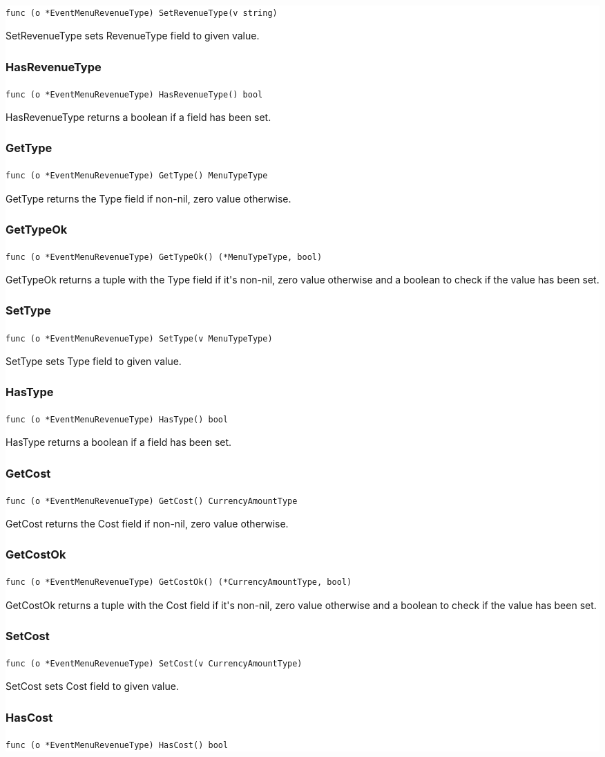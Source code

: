 `func (o *EventMenuRevenueType) SetRevenueType(v string)`

SetRevenueType sets RevenueType field to given value.

### HasRevenueType

`func (o *EventMenuRevenueType) HasRevenueType() bool`

HasRevenueType returns a boolean if a field has been set.

### GetType

`func (o *EventMenuRevenueType) GetType() MenuTypeType`

GetType returns the Type field if non-nil, zero value otherwise.

### GetTypeOk

`func (o *EventMenuRevenueType) GetTypeOk() (*MenuTypeType, bool)`

GetTypeOk returns a tuple with the Type field if it's non-nil, zero value otherwise
and a boolean to check if the value has been set.

### SetType

`func (o *EventMenuRevenueType) SetType(v MenuTypeType)`

SetType sets Type field to given value.

### HasType

`func (o *EventMenuRevenueType) HasType() bool`

HasType returns a boolean if a field has been set.

### GetCost

`func (o *EventMenuRevenueType) GetCost() CurrencyAmountType`

GetCost returns the Cost field if non-nil, zero value otherwise.

### GetCostOk

`func (o *EventMenuRevenueType) GetCostOk() (*CurrencyAmountType, bool)`

GetCostOk returns a tuple with the Cost field if it's non-nil, zero value otherwise
and a boolean to check if the value has been set.

### SetCost

`func (o *EventMenuRevenueType) SetCost(v CurrencyAmountType)`

SetCost sets Cost field to given value.

### HasCost

`func (o *EventMenuRevenueType) HasCost() bool`
